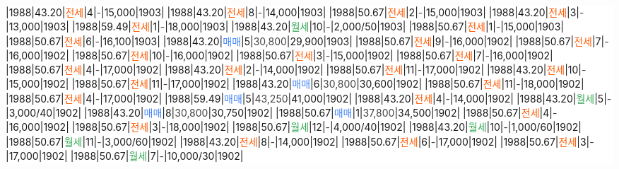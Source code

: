 |1988|43.20|<span style="color:#ff5a00">전세</span>|4|<span style="color:#444444">-</span>|15,000|1903|
|1988|43.20|<span style="color:#ff5a00">전세</span>|8|<span style="color:#444444">-</span>|14,000|1903|
|1988|50.67|<span style="color:#ff5a00">전세</span>|2|<span style="color:#444444">-</span>|15,000|1903|
|1988|43.20|<span style="color:#ff5a00">전세</span>|3|<span style="color:#444444">-</span>|13,000|1903|
|1988|59.49|<span style="color:#ff5a00">전세</span>|1|<span style="color:#444444">-</span>|18,000|1903|
|1988|43.20|<span style="color:#34a853">월세</span>|10|<span style="color:#444444">-</span>|2,000/50|1903|
|1988|50.67|<span style="color:#ff5a00">전세</span>|1|<span style="color:#444444">-</span>|15,000|1903|
|1988|50.67|<span style="color:#ff5a00">전세</span>|6|<span style="color:#444444">-</span>|16,100|1903|
|1988|43.20|<span style="color:#4285f3">매매</span>|5|<span style="color:#444444">30,800</span>|29,900|1903|
|1988|50.67|<span style="color:#ff5a00">전세</span>|9|<span style="color:#444444">-</span>|16,000|1902|
|1988|50.67|<span style="color:#ff5a00">전세</span>|7|<span style="color:#444444">-</span>|16,000|1902|
|1988|50.67|<span style="color:#ff5a00">전세</span>|10|<span style="color:#444444">-</span>|16,000|1902|
|1988|50.67|<span style="color:#ff5a00">전세</span>|3|<span style="color:#444444">-</span>|15,000|1902|
|1988|50.67|<span style="color:#ff5a00">전세</span>|7|<span style="color:#444444">-</span>|16,000|1902|
|1988|50.67|<span style="color:#ff5a00">전세</span>|4|<span style="color:#444444">-</span>|17,000|1902|
|1988|43.20|<span style="color:#ff5a00">전세</span>|2|<span style="color:#444444">-</span>|14,000|1902|
|1988|50.67|<span style="color:#ff5a00">전세</span>|11|<span style="color:#444444">-</span>|17,000|1902|
|1988|43.20|<span style="color:#ff5a00">전세</span>|10|<span style="color:#444444">-</span>|15,000|1902|
|1988|50.67|<span style="color:#ff5a00">전세</span>|11|<span style="color:#444444">-</span>|17,000|1902|
|1988|43.20|<span style="color:#4285f3">매매</span>|6|<span style="color:#444444">30,800</span>|30,600|1902|
|1988|50.67|<span style="color:#ff5a00">전세</span>|11|<span style="color:#444444">-</span>|18,000|1902|
|1988|50.67|<span style="color:#ff5a00">전세</span>|4|<span style="color:#444444">-</span>|17,000|1902|
|1988|59.49|<span style="color:#4285f3">매매</span>|5|<span style="color:#444444">43,250</span>|41,000|1902|
|1988|43.20|<span style="color:#ff5a00">전세</span>|4|<span style="color:#444444">-</span>|14,000|1902|
|1988|43.20|<span style="color:#34a853">월세</span>|5|<span style="color:#444444">-</span>|3,000/40|1902|
|1988|43.20|<span style="color:#4285f3">매매</span>|8|<span style="color:#444444">30,800</span>|30,750|1902|
|1988|50.67|<span style="color:#4285f3">매매</span>|1|<span style="color:#444444">37,800</span>|34,500|1902|
|1988|50.67|<span style="color:#ff5a00">전세</span>|4|<span style="color:#444444">-</span>|16,000|1902|
|1988|50.67|<span style="color:#ff5a00">전세</span>|3|<span style="color:#444444">-</span>|18,000|1902|
|1988|50.67|<span style="color:#34a853">월세</span>|12|<span style="color:#444444">-</span>|4,000/40|1902|
|1988|43.20|<span style="color:#34a853">월세</span>|10|<span style="color:#444444">-</span>|1,000/60|1902|
|1988|50.67|<span style="color:#34a853">월세</span>|11|<span style="color:#444444">-</span>|3,000/60|1902|
|1988|43.20|<span style="color:#ff5a00">전세</span>|8|<span style="color:#444444">-</span>|14,000|1902|
|1988|50.67|<span style="color:#ff5a00">전세</span>|6|<span style="color:#444444">-</span>|17,000|1902|
|1988|50.67|<span style="color:#ff5a00">전세</span>|3|<span style="color:#444444">-</span>|17,000|1902|
|1988|50.67|<span style="color:#34a853">월세</span>|7|<span style="color:#444444">-</span>|10,000/30|1902|
